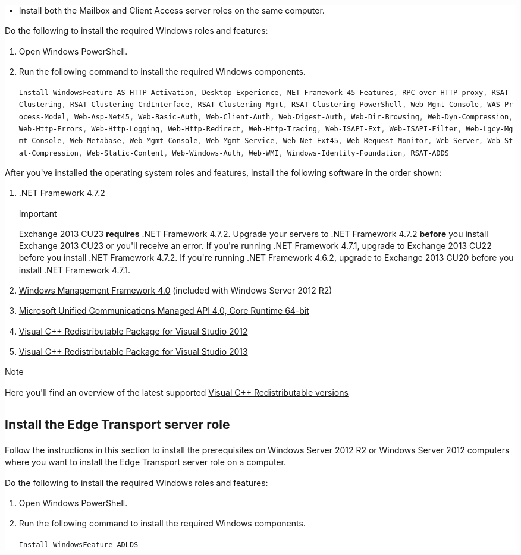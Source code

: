 - Install both the Mailbox and Client Access server roles on the same computer.

Do the following to install the required Windows roles and features:

1. Open Windows PowerShell.

2. Run the following command to install the required Windows components.

    ```powershell
    Install-WindowsFeature AS-HTTP-Activation, Desktop-Experience, NET-Framework-45-Features, RPC-over-HTTP-proxy, RSAT-Clustering, RSAT-Clustering-CmdInterface, RSAT-Clustering-Mgmt, RSAT-Clustering-PowerShell, Web-Mgmt-Console, WAS-Process-Model, Web-Asp-Net45, Web-Basic-Auth, Web-Client-Auth, Web-Digest-Auth, Web-Dir-Browsing, Web-Dyn-Compression, Web-Http-Errors, Web-Http-Logging, Web-Http-Redirect, Web-Http-Tracing, Web-ISAPI-Ext, Web-ISAPI-Filter, Web-Lgcy-Mgmt-Console, Web-Metabase, Web-Mgmt-Console, Web-Mgmt-Service, Web-Net-Ext45, Web-Request-Monitor, Web-Server, Web-Stat-Compression, Web-Static-Content, Web-Windows-Auth, Web-WMI, Windows-Identity-Foundation, RSAT-ADDS
    ```

After you've installed the operating system roles and features, install the following software in the order shown:

1. [.NET Framework 4.7.2](https://download.microsoft.com/download/6/E/4/6E48E8AB-DC00-419E-9704-06DD46E5F81D/NDP472-KB4054530-x86-x64-AllOS-ENU.exe)

    > [!IMPORTANT]
    > Exchange 2013 CU23 **requires** .NET Framework 4.7.2. Upgrade your servers to .NET Framework 4.7.2 **before** you install Exchange 2013 CU23 or you'll receive an error. If you're running .NET Framework 4.7.1, upgrade to Exchange 2013 CU22 before you install .NET Framework 4.7.2. If you're running .NET Framework 4.6.2, upgrade to Exchange 2013 CU20 before you install .NET Framework 4.7.1.

2. [Windows Management Framework 4.0](https://www.microsoft.com/download/details.aspx?id=40855) (included with Windows Server 2012 R2)

3. [Microsoft Unified Communications Managed API 4.0, Core Runtime 64-bit](https://www.microsoft.com/download/details.aspx?id=34992)

4. [Visual C++ Redistributable Package for Visual Studio 2012](https://www.microsoft.com/download/details.aspx?id=30679)

5. [Visual C++ Redistributable Package for Visual Studio 2013](https://www.microsoft.com/download/details.aspx?id=40784)

  > [!NOTE]
  > Here you'll find an overview of the latest supported [Visual C++ Redistributable versions](https://support.microsoft.com/help/2977003/the-latest-supported-visual-c-downloads)

## Install the Edge Transport server role

Follow the instructions in this section to install the prerequisites on Windows Server 2012 R2 or Windows Server 2012 computers where you want to install the Edge Transport server role on a computer.

Do the following to install the required Windows roles and features:

1. Open Windows PowerShell.

2. Run the following command to install the required Windows components.

    ```powershell
    Install-WindowsFeature ADLDS
    ```
